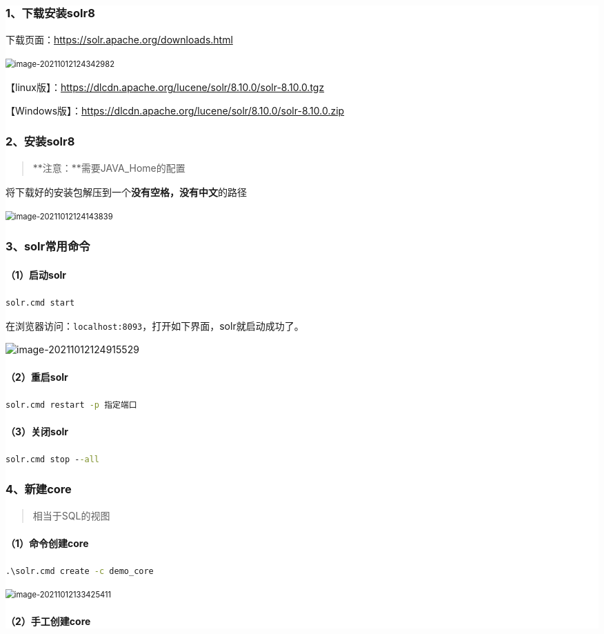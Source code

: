 ### 1、下载安装solr8

下载页面：https://solr.apache.org/downloads.html

<img src="https://gitee.com/lexizhi/blogimg/raw/master/2021/image-20211012124342982.png" alt="image-20211012124342982" style="zoom:80%;" />


【linux版】：https://dlcdn.apache.org/lucene/solr/8.10.0/solr-8.10.0.tgz

【Windows版】：https://dlcdn.apache.org/lucene/solr/8.10.0/solr-8.10.0.zip

### 2、安装solr8

> **注意：**需要JAVA_Home的配置

将下载好的安装包解压到一个**没有空格，没有中文**的路径

<img src="https://gitee.com/lexizhi/blogimg/raw/master/2021/image-20211012124143839.png" alt="image-20211012124143839" style="zoom: 80%;" />

### 3、solr常用命令

#### （1）启动solr

```cmd
solr.cmd start
```

在浏览器访问：`localhost:8093`，打开如下界面，solr就启动成功了。

![image-20211012124915529](https://gitee.com/lexizhi/blogimg/raw/master/2021/image-20211012124915529.png)

#### （2）重启solr

```cmd
solr.cmd restart -p 指定端口
```

#### （3）关闭solr

```cmd
solr.cmd stop --all
```

### 4、新建core

> 相当于SQL的视图

#### （1）命令创建core

```cmd
.\solr.cmd create -c demo_core
```

<img src="https://gitee.com/lexizhi/blogimg/raw/master/2021/image-20211012133425411.png" alt="image-20211012133425411" style="zoom:80%;" />

#### （2）手工创建core
